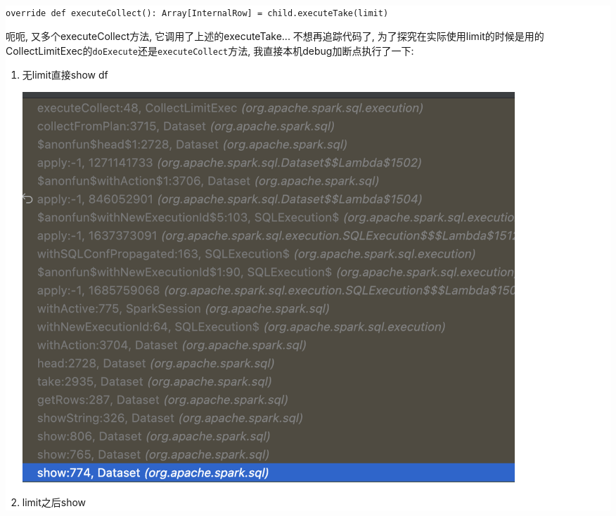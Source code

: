 `override def executeCollect(): Array[InternalRow] = child.executeTake(limit)`

呃呃, 又多个executeCollect方法, 它调用了上述的executeTake... 不想再追踪代码了, 为了探究在实际使用limit的时候是用的CollectLimitExec的`doExecute`还是`executeCollect`方法, 我直接本机debug加断点执行了一下:

1. 无limit直接show df
   
   <img src="/resources/sparklimit/无limit直接show df.png" width="700" alt="1"/>

2. limit之后show
   